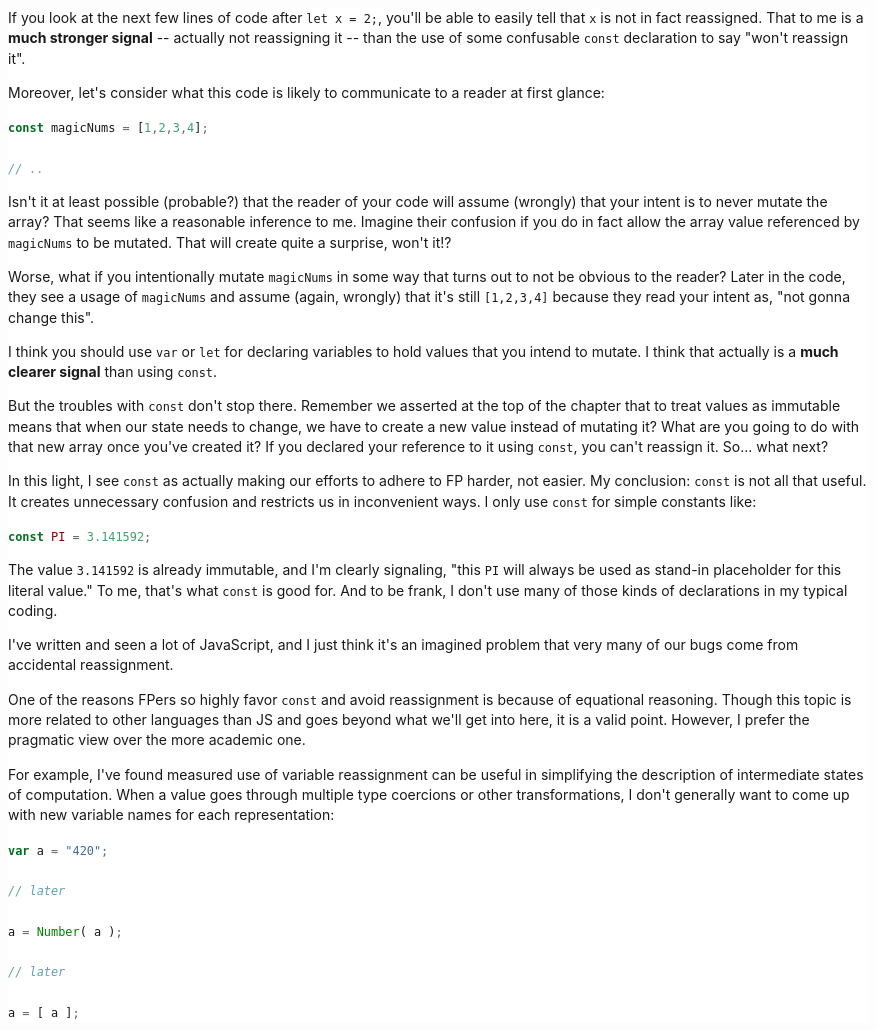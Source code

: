 If you look at the next few lines of code after `let x = 2;`, you'll be able to easily tell that `x` is not in fact reassigned. That to me is a **much stronger signal** -- actually not reassigning it -- than the use of some confusable `const` declaration to say "won't reassign it".

Moreover, let's consider what this code is likely to communicate to a reader at first glance:

```js
const magicNums = [1,2,3,4];

// ..
```

Isn't it at least possible (probable?) that the reader of your code will assume (wrongly) that your intent is to never mutate the array? That seems like a reasonable inference to me. Imagine their confusion if you do in fact allow the array value referenced by `magicNums` to be mutated. That will create quite a surprise, won't it!?

Worse, what if you intentionally mutate `magicNums` in some way that turns out to not be obvious to the reader? Later in the code, they see a usage of `magicNums` and assume (again, wrongly) that it's still `[1,2,3,4]` because they read your intent as, "not gonna change this".

I think you should use `var` or `let` for declaring variables to hold values that you intend to mutate. I think that actually is a **much clearer signal** than using `const`.

But the troubles with `const` don't stop there. Remember we asserted at the top of the chapter that to treat values as immutable means that when our state needs to change, we have to create a new value instead of mutating it? What are you going to do with that new array once you've created it? If you declared your reference to it using `const`, you can't reassign it. So... what next?

In this light, I see `const` as actually making our efforts to adhere to FP harder, not easier. My conclusion: `const` is not all that useful. It creates unnecessary confusion and restricts us in inconvenient ways. I only use `const` for simple constants like:

```js
const PI = 3.141592;
```

The value `3.141592` is already immutable, and I'm clearly signaling, "this `PI` will always be used as stand-in placeholder for this literal value." To me, that's what `const` is good for. And to be frank, I don't use many of those kinds of declarations in my typical coding.

I've written and seen a lot of JavaScript, and I just think it's an imagined problem that very many of our bugs come from accidental reassignment.

One of the reasons FPers so highly favor `const` and avoid reassignment is because of equational reasoning. Though this topic is more related to other languages than JS and goes beyond what we'll get into here, it is a valid point. However, I prefer the pragmatic view over the more academic one.

For example, I've found measured use of variable reassignment can be useful in simplifying the description of intermediate states of computation. When a value goes through multiple type coercions or other transformations, I don't generally want to come up with new variable names for each representation:

```js
var a = "420";

// later

a = Number( a );

// later

a = [ a ];
```
